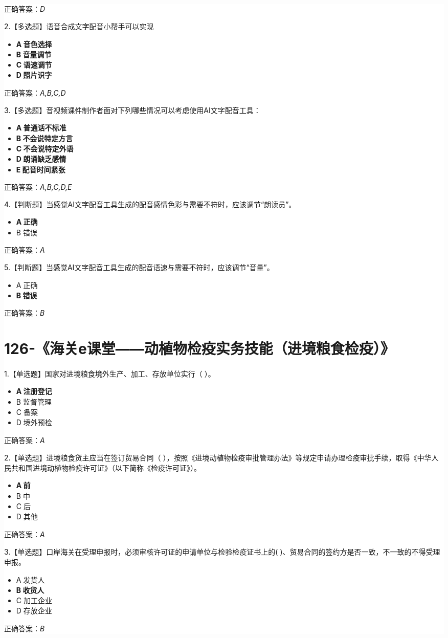 正确答案：*D*

2.【多选题】语音合成文字配音小帮手可以实现
+ **A 音色选择**
+ **B 音量调节**
+ **C 语速调节**
+ **D 照片识字**

正确答案：*A,B,C,D*

3.【多选题】音视频课件制作者面对下列哪些情况可以考虑使用AI文字配音工具：
+ **A 普通话不标准**
+ **B 不会说特定方言**
+ **C 不会说特定外语**
+ **D 朗诵缺乏感情**
+ **E 配音时间紧张**

正确答案：*A,B,C,D,E*

4.【判断题】当感觉AI文字配音工具生成的配音感情色彩与需要不符时，应该调节“朗读员”。
+ **A 正确**
+ B 错误

正确答案：*A*

5.【判断题】当感觉AI文字配音工具生成的配音语速与需要不符时，应该调节“音量”。
+ A 正确
+ **B 错误**

正确答案：*B*


# 126-《海关e课堂——动植物检疫实务技能（进境粮食检疫）》
1.【单选题】国家对进境粮食境外生产、加工、存放单位实行（   ）。
+ **A 注册登记**
+ B 监督管理
+ C 备案
+ D 境外预检

正确答案：*A*

2.【单选题】进境粮食货主应当在签订贸易合同（   ），按照《进境动植物检疫审批管理办法》等规定申请办理检疫审批手续，取得《中华人民共和国进境动植物检疫许可证》（以下简称《检疫许可证》）。
+ **A 前**
+ B 中
+ C 后
+ D 其他

正确答案：*A*

3.【单选题】口岸海关在受理申报时，必须审核许可证的申请单位与检验检疫证书上的(   )、贸易合同的签约方是否一致，不一致的不得受理申报。
+ A 发货人
+ **B 收货人**
+ C 加工企业
+ D 存放企业

正确答案：*B*
